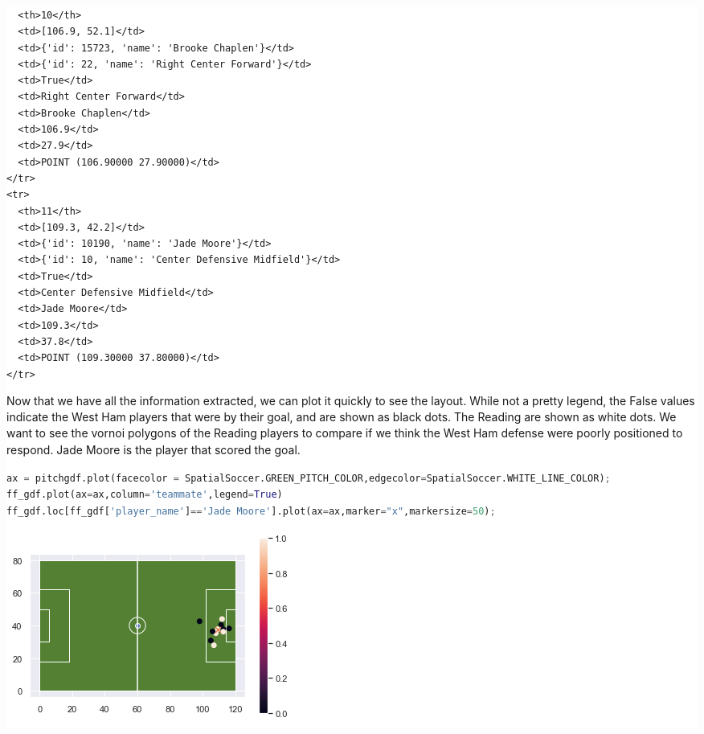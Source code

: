       <th>10</th>
      <td>[106.9, 52.1]</td>
      <td>{'id': 15723, 'name': 'Brooke Chaplen'}</td>
      <td>{'id': 22, 'name': 'Right Center Forward'}</td>
      <td>True</td>
      <td>Right Center Forward</td>
      <td>Brooke Chaplen</td>
      <td>106.9</td>
      <td>27.9</td>
      <td>POINT (106.90000 27.90000)</td>
    </tr>
    <tr>
      <th>11</th>
      <td>[109.3, 42.2]</td>
      <td>{'id': 10190, 'name': 'Jade Moore'}</td>
      <td>{'id': 10, 'name': 'Center Defensive Midfield'}</td>
      <td>True</td>
      <td>Center Defensive Midfield</td>
      <td>Jade Moore</td>
      <td>109.3</td>
      <td>37.8</td>
      <td>POINT (109.30000 37.80000)</td>
    </tr>
  </tbody>
</table>
</div>



Now that we have all the information extracted, we can plot it quickly to see the layout. While not a pretty legend, the False values indicate the West Ham players that were by their goal, and are shown as black dots. The Reading are shown as white dots. We want to see the vornoi polygons of the Reading players to compare if we think the West Ham defense were poorly positioned to respond. Jade Moore is the player that scored the goal.


```python
ax = pitchgdf.plot(facecolor = SpatialSoccer.GREEN_PITCH_COLOR,edgecolor=SpatialSoccer.WHITE_LINE_COLOR);
ff_gdf.plot(ax=ax,column='teammate',legend=True)
ff_gdf.loc[ff_gdf['player_name']=='Jade Moore'].plot(ax=ax,marker="x",markersize=50);
```


![png](images/4/output_35_0.png)
